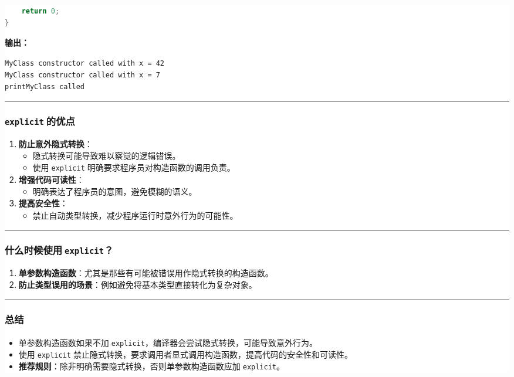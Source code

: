   ```cpp
      return 0;
  }
  ```

  **输出：**

  ```
  MyClass constructor called with x = 42
  MyClass constructor called with x = 7
  printMyClass called
  ```

  ------

  ### **`explicit` 的优点**

  1. **防止意外隐式转换**：
     - 隐式转换可能导致难以察觉的逻辑错误。
     - 使用 `explicit` 明确要求程序员对构造函数的调用负责。
  2. **增强代码可读性**：
     - 明确表达了程序员的意图，避免模糊的语义。
  3. **提高安全性**：
     - 禁止自动类型转换，减少程序运行时意外行为的可能性。

  ------

  ### **什么时候使用 `explicit`？**

  1. **单参数构造函数**：尤其是那些有可能被错误用作隐式转换的构造函数。
  2. **防止类型误用的场景**：例如避免将基本类型直接转化为复杂对象。

  ------

  ### **总结**

  - 单参数构造函数如果不加 `explicit`，编译器会尝试隐式转换，可能导致意外行为。
  - 使用 `explicit` 禁止隐式转换，要求调用者显式调用构造函数，提高代码的安全性和可读性。
  - **推荐规则**：除非明确需要隐式转换，否则单参数构造函数应加 `explicit`。

